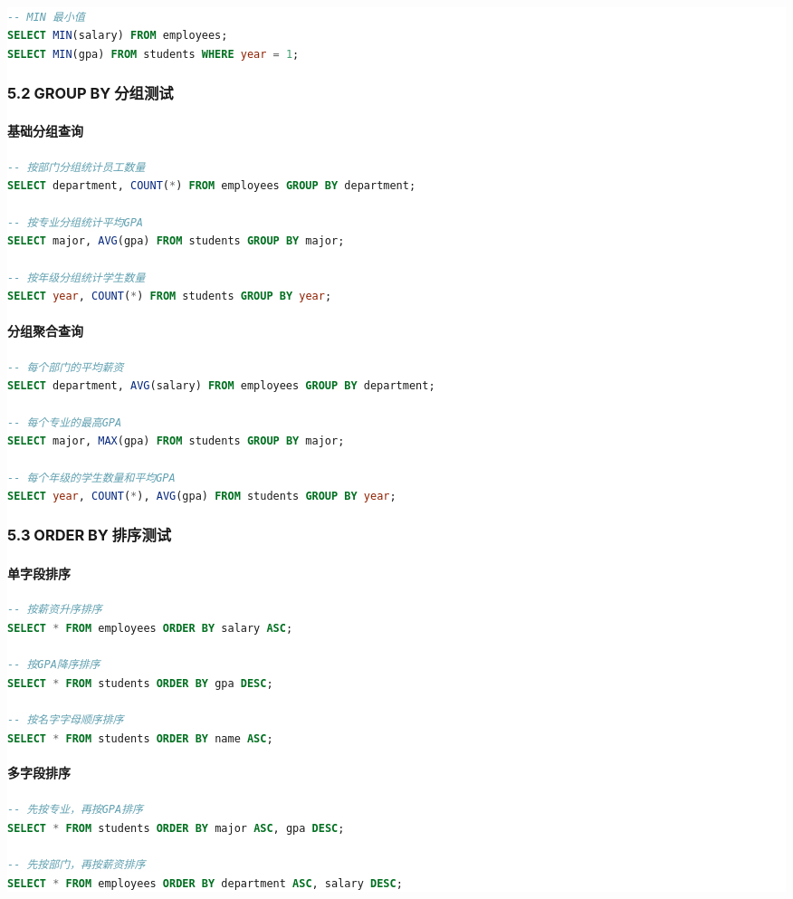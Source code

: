 ```sql
-- MIN 最小值
SELECT MIN(salary) FROM employees;
SELECT MIN(gpa) FROM students WHERE year = 1;
```

### 5.2 GROUP BY 分组测试

#### 基础分组查询
```sql
-- 按部门分组统计员工数量
SELECT department, COUNT(*) FROM employees GROUP BY department;

-- 按专业分组统计平均GPA
SELECT major, AVG(gpa) FROM students GROUP BY major;

-- 按年级分组统计学生数量
SELECT year, COUNT(*) FROM students GROUP BY year;
```

#### 分组聚合查询
```sql
-- 每个部门的平均薪资
SELECT department, AVG(salary) FROM employees GROUP BY department;

-- 每个专业的最高GPA
SELECT major, MAX(gpa) FROM students GROUP BY major;

-- 每个年级的学生数量和平均GPA
SELECT year, COUNT(*), AVG(gpa) FROM students GROUP BY year;
```

### 5.3 ORDER BY 排序测试

#### 单字段排序
```sql
-- 按薪资升序排序
SELECT * FROM employees ORDER BY salary ASC;

-- 按GPA降序排序
SELECT * FROM students ORDER BY gpa DESC;

-- 按名字字母顺序排序
SELECT * FROM students ORDER BY name ASC;
```

#### 多字段排序
```sql
-- 先按专业，再按GPA排序
SELECT * FROM students ORDER BY major ASC, gpa DESC;

-- 先按部门，再按薪资排序
SELECT * FROM employees ORDER BY department ASC, salary DESC;
```
